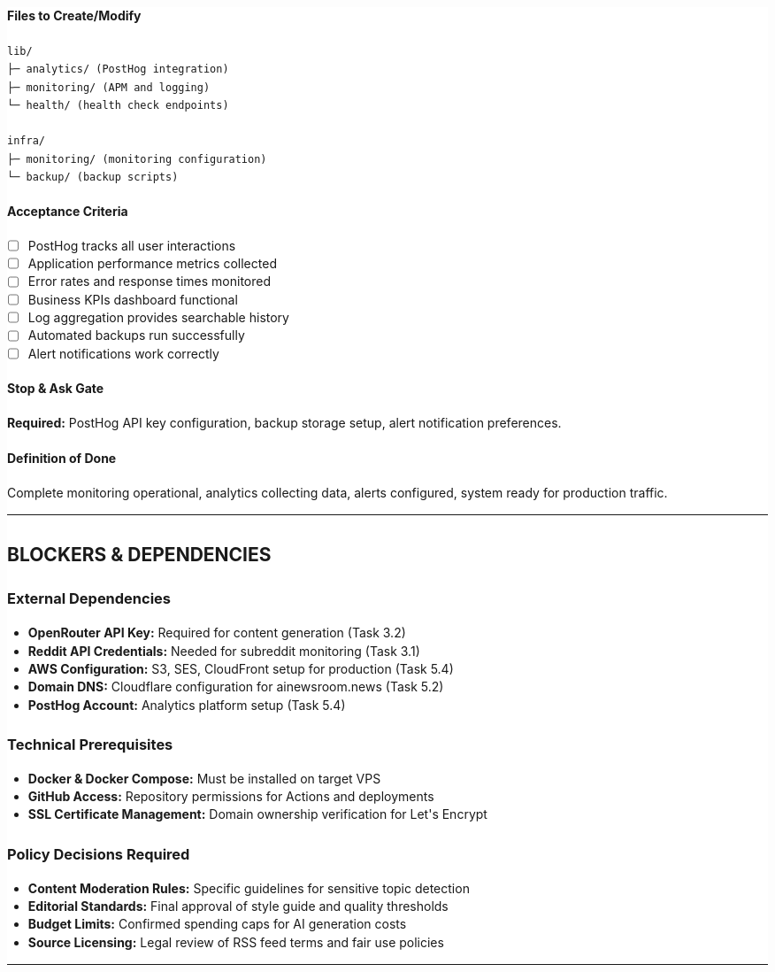 #### Files to Create/Modify
```
lib/
├─ analytics/ (PostHog integration)
├─ monitoring/ (APM and logging)
└─ health/ (health check endpoints)

infra/
├─ monitoring/ (monitoring configuration)
└─ backup/ (backup scripts)
```

#### Acceptance Criteria
- [ ] PostHog tracks all user interactions
- [ ] Application performance metrics collected
- [ ] Error rates and response times monitored
- [ ] Business KPIs dashboard functional
- [ ] Log aggregation provides searchable history
- [ ] Automated backups run successfully
- [ ] Alert notifications work correctly

#### Stop & Ask Gate
**Required:** PostHog API key configuration, backup storage setup, alert notification preferences.

#### Definition of Done
Complete monitoring operational, analytics collecting data, alerts configured, system ready for production traffic.

---

## BLOCKERS & DEPENDENCIES

### External Dependencies
- **OpenRouter API Key:** Required for content generation (Task 3.2)
- **Reddit API Credentials:** Needed for subreddit monitoring (Task 3.1)
- **AWS Configuration:** S3, SES, CloudFront setup for production (Task 5.4)
- **Domain DNS:** Cloudflare configuration for ainewsroom.news (Task 5.2)
- **PostHog Account:** Analytics platform setup (Task 5.4)

### Technical Prerequisites
- **Docker & Docker Compose:** Must be installed on target VPS
- **GitHub Access:** Repository permissions for Actions and deployments
- **SSL Certificate Management:** Domain ownership verification for Let's Encrypt

### Policy Decisions Required
- **Content Moderation Rules:** Specific guidelines for sensitive topic detection
- **Editorial Standards:** Final approval of style guide and quality thresholds
- **Budget Limits:** Confirmed spending caps for AI generation costs
- **Source Licensing:** Legal review of RSS feed terms and fair use policies

---